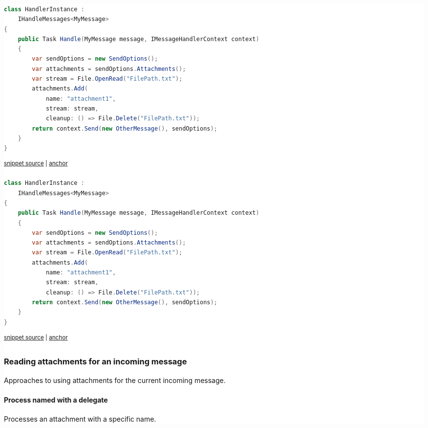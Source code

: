 
<a id='snippet-outgoinginstance'></a>
```cs
class HandlerInstance :
    IHandleMessages<MyMessage>
{
    public Task Handle(MyMessage message, IMessageHandlerContext context)
    {
        var sendOptions = new SendOptions();
        var attachments = sendOptions.Attachments();
        var stream = File.OpenRead("FilePath.txt");
        attachments.Add(
            name: "attachment1",
            stream: stream,
            cleanup: () => File.Delete("FilePath.txt"));
        return context.Send(new OtherMessage(), sendOptions);
    }
}
```
<sup><a href='/src/Attachments.FileShare.Tests/Snippets/Outgoing.cs#L46-L64' title='File snippet `outgoinginstance` was extracted from'>snippet source</a> | <a href='#snippet-outgoinginstance' title='Navigate to start of snippet `outgoinginstance`'>anchor</a></sup>
<a id='snippet-outgoinginstance-1'></a>
```cs
class HandlerInstance :
    IHandleMessages<MyMessage>
{
    public Task Handle(MyMessage message, IMessageHandlerContext context)
    {
        var sendOptions = new SendOptions();
        var attachments = sendOptions.Attachments();
        var stream = File.OpenRead("FilePath.txt");
        attachments.Add(
            name: "attachment1",
            stream: stream,
            cleanup: () => File.Delete("FilePath.txt"));
        return context.Send(new OtherMessage(), sendOptions);
    }
}
```
<sup><a href='/src/Attachments.Sql.Tests/Snippets/Outgoing.cs#L46-L64' title='File snippet `outgoinginstance` was extracted from'>snippet source</a> | <a href='#snippet-outgoinginstance-1' title='Navigate to start of snippet `outgoinginstance`'>anchor</a></sup>



### Reading attachments for an incoming message

Approaches to using attachments for the current incoming message.


#### Process named with a delegate

Processes an attachment with a specific name.
